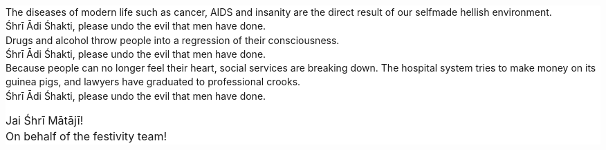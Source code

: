 The diseases of modern life such as cancer, AIDS and insanity are the direct result of our selfmade hellish environment.<br>
Śhrī Ādi Śhakti, please undo the evil that men have done.<br> 
Drugs and alcohol throw people into a regression of their consciousness.<br> 
Śhrī Ādi Śhakti, please undo the evil that men have done.<br>
Because people can no longer feel their heart, social services are breaking down. The hospital system tries to make money on its guinea pigs, and lawyers have graduated to professional crooks.<br> 
Śhrī Ādi Śhakti, please undo the evil that men have done.</font></font><br>
</p>

<p>
<font size="+0">Jai Śhrī Mātājī!<br>
On behalf of the festivity team!</font>
</p>